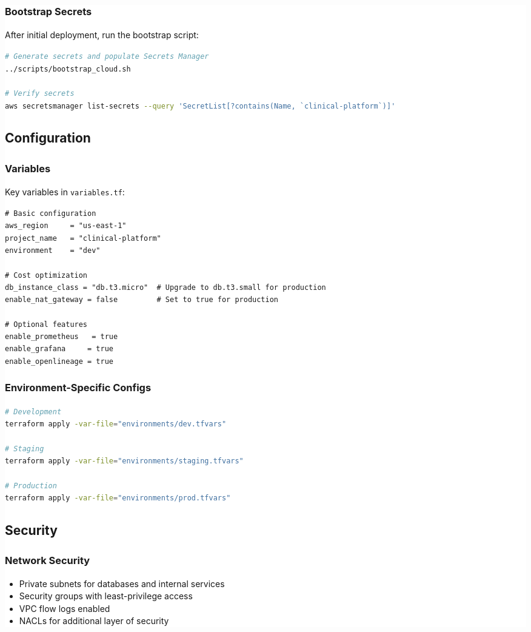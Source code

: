 ### Bootstrap Secrets

After initial deployment, run the bootstrap script:

```bash
# Generate secrets and populate Secrets Manager
../scripts/bootstrap_cloud.sh

# Verify secrets
aws secretsmanager list-secrets --query 'SecretList[?contains(Name, `clinical-platform`)]'
```

## Configuration

### Variables

Key variables in `variables.tf`:

```hcl
# Basic configuration
aws_region     = "us-east-1"
project_name   = "clinical-platform"
environment    = "dev"

# Cost optimization
db_instance_class = "db.t3.micro"  # Upgrade to db.t3.small for production
enable_nat_gateway = false         # Set to true for production

# Optional features
enable_prometheus   = true
enable_grafana     = true
enable_openlineage = true
```

### Environment-Specific Configs

```bash
# Development
terraform apply -var-file="environments/dev.tfvars"

# Staging
terraform apply -var-file="environments/staging.tfvars"

# Production
terraform apply -var-file="environments/prod.tfvars"
```

## Security

### Network Security
- Private subnets for databases and internal services
- Security groups with least-privilege access
- VPC flow logs enabled
- NACLs for additional layer of security
